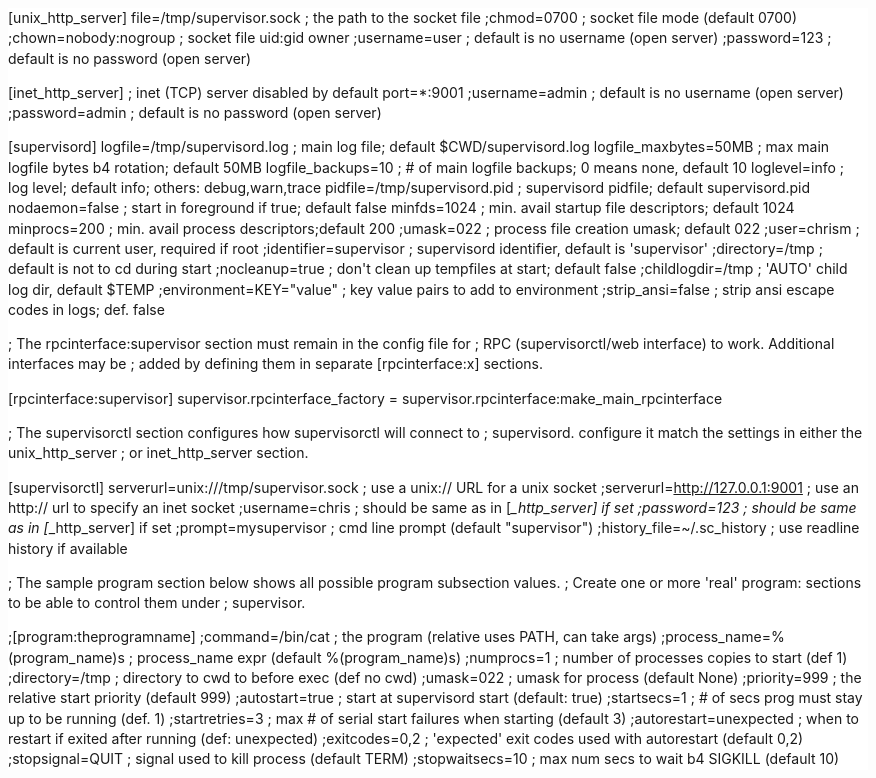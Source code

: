 [unix_http_server]
file=/tmp/supervisor.sock   ; the path to the socket file
;chmod=0700                 ; socket file mode (default 0700)
;chown=nobody:nogroup       ; socket file uid:gid owner
;username=user              ; default is no username (open server)
;password=123               ; default is no password (open server)

[inet_http_server]         ; inet (TCP) server disabled by default
port=*:9001
;username=admin              ; default is no username (open server)
;password=admin               ; default is no password (open server)

[supervisord]
logfile=/tmp/supervisord.log ; main log file; default $CWD/supervisord.log
logfile_maxbytes=50MB        ; max main logfile bytes b4 rotation; default 50MB
logfile_backups=10           ; # of main logfile backups; 0 means none, default 10
loglevel=info                ; log level; default info; others: debug,warn,trace
pidfile=/tmp/supervisord.pid ; supervisord pidfile; default supervisord.pid
nodaemon=false               ; start in foreground if true; default false
minfds=1024                  ; min. avail startup file descriptors; default 1024
minprocs=200                 ; min. avail process descriptors;default 200
;umask=022                   ; process file creation umask; default 022
;user=chrism                 ; default is current user, required if root
;identifier=supervisor       ; supervisord identifier, default is 'supervisor'
;directory=/tmp              ; default is not to cd during start
;nocleanup=true              ; don't clean up tempfiles at start; default false
;childlogdir=/tmp            ; 'AUTO' child log dir, default $TEMP
;environment=KEY="value"     ; key value pairs to add to environment
;strip_ansi=false            ; strip ansi escape codes in logs; def. false

; The rpcinterface:supervisor section must remain in the config file for
; RPC (supervisorctl/web interface) to work.  Additional interfaces may be
; added by defining them in separate [rpcinterface:x] sections.

[rpcinterface:supervisor]
supervisor.rpcinterface_factory = supervisor.rpcinterface:make_main_rpcinterface

; The supervisorctl section configures how supervisorctl will connect to
; supervisord.  configure it match the settings in either the unix_http_server
; or inet_http_server section.

[supervisorctl]
serverurl=unix:///tmp/supervisor.sock ; use a unix:// URL  for a unix socket
;serverurl=http://127.0.0.1:9001 ; use an http:// url to specify an inet socket
;username=chris              ; should be same as in [*_http_server] if set
;password=123                ; should be same as in [*_http_server] if set
;prompt=mysupervisor         ; cmd line prompt (default "supervisor")
;history_file=~/.sc_history  ; use readline history if available

; The sample program section below shows all possible program subsection values.
; Create one or more 'real' program: sections to be able to control them under
; supervisor.

;[program:theprogramname]
;command=/bin/cat              ; the program (relative uses PATH, can take args)
;process_name=%(program_name)s ; process_name expr (default %(program_name)s)
;numprocs=1                    ; number of processes copies to start (def 1)
;directory=/tmp                ; directory to cwd to before exec (def no cwd)
;umask=022                     ; umask for process (default None)
;priority=999                  ; the relative start priority (default 999)
;autostart=true                ; start at supervisord start (default: true)
;startsecs=1                   ; # of secs prog must stay up to be running (def. 1)
;startretries=3                ; max # of serial start failures when starting (default 3)
;autorestart=unexpected        ; when to restart if exited after running (def: unexpected)
;exitcodes=0,2                 ; 'expected' exit codes used with autorestart (default 0,2)
;stopsignal=QUIT               ; signal used to kill process (default TERM)
;stopwaitsecs=10               ; max num secs to wait b4 SIGKILL (default 10)